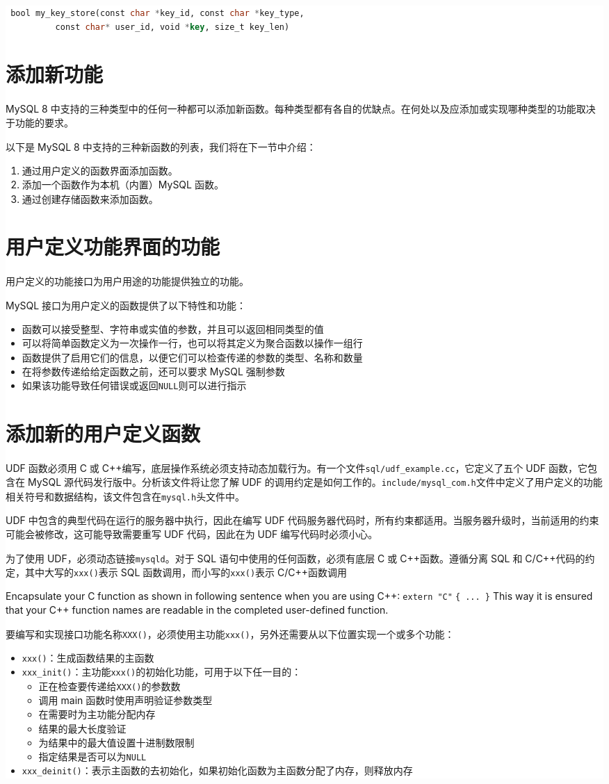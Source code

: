 ```sql
 bool my_key_store(const char *key_id, const char *key_type, 
          const char* user_id, void *key, size_t key_len)
```

# 添加新功能

MySQL 8 中支持的三种类型中的任何一种都可以添加新函数。每种类型都有各自的优缺点。在何处以及应添加或实现哪种类型的功能取决于功能的要求。

以下是 MySQL 8 中支持的三种新函数的列表，我们将在下一节中介绍：

1.  通过用户定义的函数界面添加函数。
2.  添加一个函数作为本机（内置）MySQL 函数。
3.  通过创建存储函数来添加函数。

# 用户定义功能界面的功能

用户定义的功能接口为用户用途的功能提供独立的功能。

MySQL 接口为用户定义的函数提供了以下特性和功能：

*   函数可以接受整型、字符串或实值的参数，并且可以返回相同类型的值
*   可以将简单函数定义为一次操作一行，也可以将其定义为聚合函数以操作一组行
*   函数提供了启用它们的信息，以便它们可以检查传递的参数的类型、名称和数量
*   在将参数传递给给定函数之前，还可以要求 MySQL 强制参数
*   如果该功能导致任何错误或返回`NULL`则可以进行指示

# 添加新的用户定义函数

UDF 函数必须用 C 或 C++编写，底层操作系统必须支持动态加载行为。有一个文件`sql/udf_example.cc`，它定义了五个 UDF 函数，它包含在 MySQL 源代码发行版中。分析该文件将让您了解 UDF 的调用约定是如何工作的。`include/mysql_com.h`文件中定义了用户定义的功能相关符号和数据结构，该文件包含在`mysql.h`头文件中。

UDF 中包含的典型代码在运行的服务器中执行，因此在编写 UDF 代码服务器代码时，所有约束都适用。当服务器升级时，当前适用的约束可能会被修改，这可能导致需要重写 UDF 代码，因此在为 UDF 编写代码时必须小心。

为了使用 UDF，必须动态链接`mysqld`。对于 SQL 语句中使用的任何函数，必须有底层 C 或 C++函数。遵循分离 SQL 和 C/C++代码的约定，其中大写的`xxx()`表示 SQL 函数调用，而小写的`xxx()`表示 C/C++函数调用

Encapsulate your C function as shown in following sentence when you are using C++: `extern "C"` `{ ... }` This way it is ensured that your C++ function names are readable in the completed user-defined function. 

要编写和实现接口功能名称`XXX()`，必须使用主功能`xxx()`，另外还需要从以下位置实现一个或多个功能：

*   `xxx()`：生成函数结果的主函数
*   `xxx_init()`：主功能`xxx()`的初始化功能，可用于以下任一目的：
    *   正在检查要传递给`XXX()`的参数数
    *   调用 main 函数时使用声明验证参数类型
    *   在需要时为主功能分配内存
    *   结果的最大长度验证
    *   为结果中的最大值设置十进制数限制
    *   指定结果是否可以为`NULL`
*   `xxx_deinit()`：表示主函数的去初始化，如果初始化函数为主函数分配了内存，则释放内存
